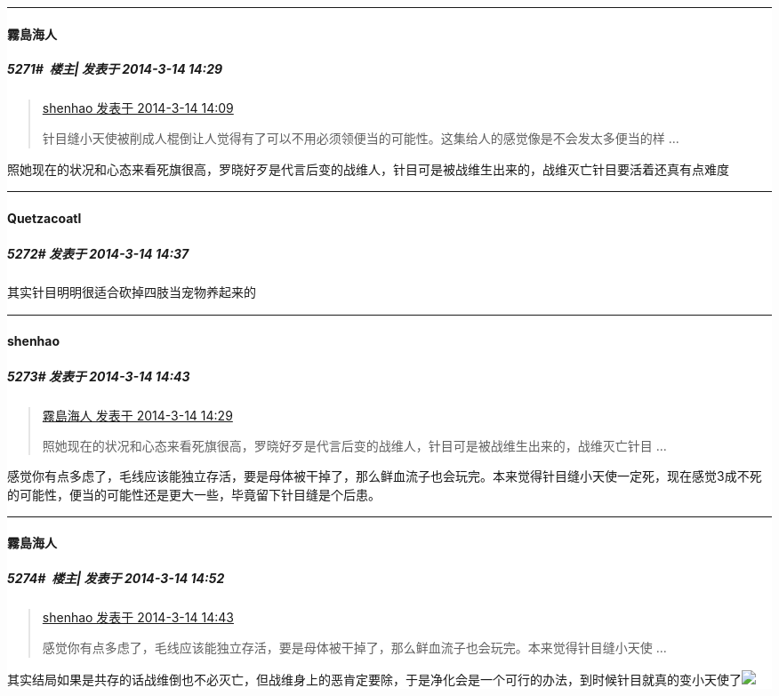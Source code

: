 

-----

####  霧島海人  
##### 5271#         楼主| 发表于 2014-3-14 14:29



<blockquote><a href="httphttps://bbs.saraba1st.com/2b/forum.php?mod=redirect&amp;goto=findpost&amp;pid=24775569&amp;ptid=915948" target="_blank">shenhao 发表于 2014-3-14 14:09</a>

针目缝小天使被削成人棍倒让人觉得有了可以不用必须领便当的可能性。这集给人的感觉像是不会发太多便当的样 ...</blockquote>
照她现在的状况和心态来看死旗很高，罗晓好歹是代言后变的战维人，针目可是被战维生出来的，战维灭亡针目要活着还真有点难度







-----

####  Quetzacoatl  
##### 5272#       发表于 2014-3-14 14:37



其实针目明明很适合砍掉四肢当宠物养起来的







-----

####  shenhao  
##### 5273#       发表于 2014-3-14 14:43



<blockquote><a href="httphttps://bbs.saraba1st.com/2b/forum.php?mod=redirect&amp;goto=findpost&amp;pid=24775759&amp;ptid=915948" target="_blank">霧島海人 发表于 2014-3-14 14:29</a>

照她现在的状况和心态来看死旗很高，罗晓好歹是代言后变的战维人，针目可是被战维生出来的，战维灭亡针目 ...</blockquote>
感觉你有点多虑了，毛线应该能独立存活，要是母体被干掉了，那么鲜血流子也会玩完。本来觉得针目缝小天使一定死，现在感觉3成不死的可能性，便当的可能性还是更大一些，毕竟留下针目缝是个后患。







-----

####  霧島海人  
##### 5274#         楼主| 发表于 2014-3-14 14:52



<blockquote><a href="httphttps://bbs.saraba1st.com/2b/forum.php?mod=redirect&amp;goto=findpost&amp;pid=24775906&amp;ptid=915948" target="_blank">shenhao 发表于 2014-3-14 14:43</a>

感觉你有点多虑了，毛线应该能独立存活，要是母体被干掉了，那么鲜血流子也会玩完。本来觉得针目缝小天使 ...</blockquote>
其实结局如果是共存的话战维倒也不必灭亡，但战维身上的恶肯定要除，于是净化会是一个可行的办法，到时候针目就真的变小天使了<img src="https://static.saraba1st.com/image/smiley/face/200.gif" referrerpolicy="no-referrer">

